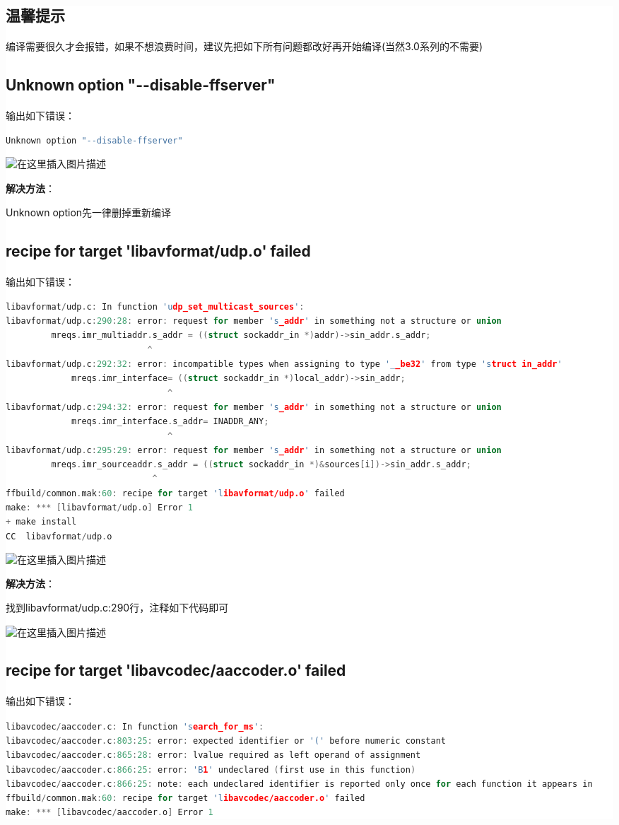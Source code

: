 ## 温馨提示
编译需要很久才会报错，如果不想浪费时间，建议先把如下所有问题都改好再开始编译(当然3.0系列的不需要)
## Unknown option "--disable-ffserver"
输出如下错误：

```c
Unknown option "--disable-ffserver"
```

![在这里插入图片描述](https://upload-images.jianshu.io/upload_images/11866078-cafbf7213c2ae188?imageMogr2/auto-orient/strip%7CimageView2/2/w/500)

**解决方法**：

Unknown option先一律删掉重新编译

## recipe for target 'libavformat/udp.o' failed
输出如下错误：
```c
libavformat/udp.c: In function 'udp_set_multicast_sources':
libavformat/udp.c:290:28: error: request for member 's_addr' in something not a structure or union
         mreqs.imr_multiaddr.s_addr = ((struct sockaddr_in *)addr)->sin_addr.s_addr;
                            ^
libavformat/udp.c:292:32: error: incompatible types when assigning to type '__be32' from type 'struct in_addr'
             mreqs.imr_interface= ((struct sockaddr_in *)local_addr)->sin_addr;
                                ^
libavformat/udp.c:294:32: error: request for member 's_addr' in something not a structure or union
             mreqs.imr_interface.s_addr= INADDR_ANY;
                                ^
libavformat/udp.c:295:29: error: request for member 's_addr' in something not a structure or union
         mreqs.imr_sourceaddr.s_addr = ((struct sockaddr_in *)&sources[i])->sin_addr.s_addr;
                             ^
ffbuild/common.mak:60: recipe for target 'libavformat/udp.o' failed
make: *** [libavformat/udp.o] Error 1
+ make install
CC	libavformat/udp.o

```
![在这里插入图片描述](https://upload-images.jianshu.io/upload_images/11866078-0c62893f8f8d2c22?imageMogr2/auto-orient/strip%7CimageView2/2/w/500)

**解决方法**：

找到libavformat/udp.c:290行，注释如下代码即可

![在这里插入图片描述](https://upload-images.jianshu.io/upload_images/11866078-1b43c0194b5626fa?imageMogr2/auto-orient/strip%7CimageView2/2/w/500)

## recipe for target 'libavcodec/aaccoder.o' failed

  输出如下错误：
```c
libavcodec/aaccoder.c: In function 'search_for_ms': 
libavcodec/aaccoder.c:803:25: error: expected identifier or '(' before numeric constant 
libavcodec/aaccoder.c:865:28: error: lvalue required as left operand of assignment 
libavcodec/aaccoder.c:866:25: error: 'B1' undeclared (first use in this function) 
libavcodec/aaccoder.c:866:25: note: each undeclared identifier is reported only once for each function it appears in 
ffbuild/common.mak:60: recipe for target 'libavcodec/aaccoder.o' failed 
make: *** [libavcodec/aaccoder.o] Error 1
```
